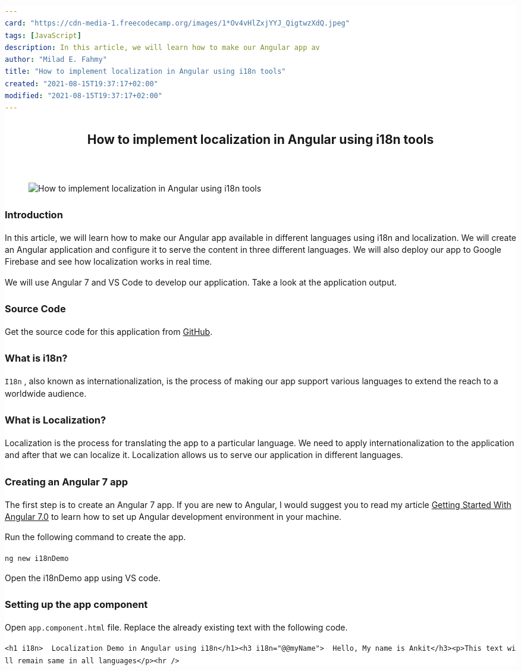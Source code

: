 ```yaml
---
card: "https://cdn-media-1.freecodecamp.org/images/1*Ov4vHlZxjYYJ_QigtwzXdQ.jpeg"
tags: [JavaScript]
description: In this article, we will learn how to make our Angular app av
author: "Milad E. Fahmy"
title: "How to implement localization in Angular using i18n tools"
created: "2021-08-15T19:37:17+02:00"
modified: "2021-08-15T19:37:17+02:00"
---
```

<div class="site-wrapper">
<main id="site-main" class="site-main outer">
<div class="inner">
<article class="post-full post tag-javascript tag-angular tag-i18n tag-tech tag-programming ">
<header class="post-full-header">
<h1 class="post-full-title">How to implement localization in Angular using i18n tools</h1>
</header>
<figure class="post-full-image">
<picture>
<source media="(max-width: 700px)" sizes="1px" srcset="data:image/gif;base64,R0lGODlhAQABAIAAAAAAAP///yH5BAEAAAAALAAAAAABAAEAAAIBRAA7 1w">
<source media="(min-width: 701px)" sizes="(max-width: 800px) 400px,
(max-width: 1170px) 700px,
1400px" srcset="https://cdn-media-1.freecodecamp.org/images/1*Ov4vHlZxjYYJ_QigtwzXdQ.jpeg 300w,
https://cdn-media-1.freecodecamp.org/images/1*Ov4vHlZxjYYJ_QigtwzXdQ.jpeg 600w,
https://cdn-media-1.freecodecamp.org/images/1*Ov4vHlZxjYYJ_QigtwzXdQ.jpeg 1000w,
https://cdn-media-1.freecodecamp.org/images/1*Ov4vHlZxjYYJ_QigtwzXdQ.jpeg 2000w">
<img onerror="this.style.display='none'" src="https://cdn-media-1.freecodecamp.org/images/1*Ov4vHlZxjYYJ_QigtwzXdQ.jpeg" alt="How to implement localization in Angular using i18n tools">
</picture>
</figure>
<section class="post-full-content">
<div class="post-content">
<h3 id="introduction">Introduction</h3>
<p>In this article, we will learn how to make our Angular app available in different languages using i18n and localization. We will create an Angular application and configure it to serve the content in three different languages. We will also deploy our app to Google Firebase and see how localization works in real time.</p>
<p>We will use Angular 7 and VS Code to develop our application. Take a look at the application output.</p>
<h3 id="source-code">Source Code</h3>
<p>Get the source code for this application from <a href="https://github.com/AnkitSharma-007/angular-i18n-localization" rel="noopener">GitHub</a>.</p>
<h3 id="what-is-i18n">What is i18n?</h3>
<p><code>I18n</code> , also known as internationalization, is the process of making our app support various languages to extend the reach to a worldwide audience.</p>
<h3 id="what-is-localization">What is Localization?</h3>
<p>Localization is the process for translating the app to a particular language. We need to apply internationalization to the application and after that we can localize it. Localization allows us to serve our application in different languages.</p>
<h3 id="creating-an-angular-7-app">Creating an Angular 7 app</h3>
<p>The first step is to create an Angular 7 app. If you are new to Angular, I would suggest you to read my article <a href="https://ankitsharmablogs.com/getting-started-with-angular-7-0/" rel="noopener">Getting Started With Angular 7.0</a> to learn how to set up Angular development environment in your machine.</p>
<p>Run the following command to create the app.</p><pre><code>ng new i18nDemo</code></pre>
<p>Open the i18nDemo app using VS code.</p>
<h3 id="setting-up-the-app-component">Setting up the app component</h3>
<p>Open <code>app.component.html</code> file. Replace the already existing text with the following code.</p><pre><code>&lt;h1 i18n&gt;  Localization Demo in Angular using i18n&lt;/h1&gt;&lt;h3 i18n="@@myName"&gt;  Hello, My name is Ankit&lt;/h3&gt;&lt;p&gt;This text will remain same in all languages&lt;/p&gt;&lt;hr /&gt;</code></pre>
